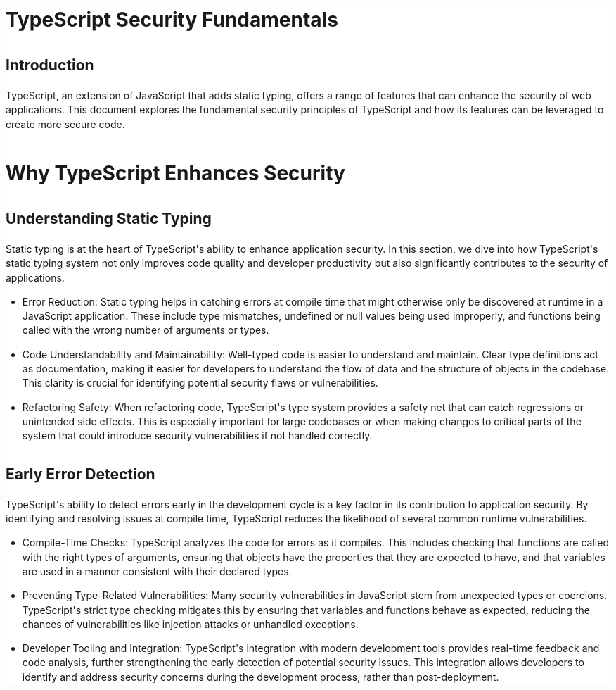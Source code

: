 TypeScript Security Fundamentals
================================

Introduction
------------

TypeScript, an extension of JavaScript that adds static typing, offers a range of features that can enhance the security of web applications. This document explores the fundamental security principles of TypeScript and how its features can be leveraged to create more secure code.

Why TypeScript Enhances Security
================================

Understanding Static Typing
---------------------------

Static typing is at the heart of TypeScript's ability to enhance application security. In this section, we dive into how TypeScript's static typing system not only improves code quality and developer productivity but also significantly contributes to the security of applications.

-   Error Reduction: Static typing helps in catching errors at compile time that might otherwise only be discovered at runtime in a JavaScript application. These include type mismatches, undefined or null values being used improperly, and functions being called with the wrong number of arguments or types.

-   Code Understandability and Maintainability: Well-typed code is easier to understand and maintain. Clear type definitions act as documentation, making it easier for developers to understand the flow of data and the structure of objects in the codebase. This clarity is crucial for identifying potential security flaws or vulnerabilities.

-   Refactoring Safety: When refactoring code, TypeScript's type system provides a safety net that can catch regressions or unintended side effects. This is especially important for large codebases or when making changes to critical parts of the system that could introduce security vulnerabilities if not handled correctly.

Early Error Detection
---------------------

TypeScript's ability to detect errors early in the development cycle is a key factor in its contribution to application security. By identifying and resolving issues at compile time, TypeScript reduces the likelihood of several common runtime vulnerabilities.

-   Compile-Time Checks: TypeScript analyzes the code for errors as it compiles. This includes checking that functions are called with the right types of arguments, ensuring that objects have the properties that they are expected to have, and that variables are used in a manner consistent with their declared types.

-   Preventing Type-Related Vulnerabilities: Many security vulnerabilities in JavaScript stem from unexpected types or coercions. TypeScript's strict type checking mitigates this by ensuring that variables and functions behave as expected, reducing the chances of vulnerabilities like injection attacks or unhandled exceptions.

-   Developer Tooling and Integration: TypeScript's integration with modern development tools provides real-time feedback and code analysis, further strengthening the early detection of potential security issues. This integration allows developers to identify and address security concerns during the development process, rather than post-deployment.
